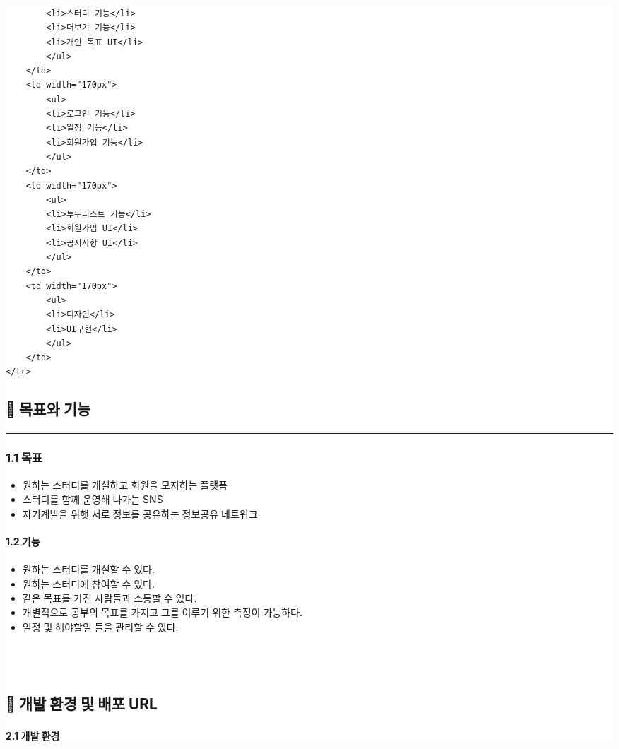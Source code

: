             <li>스터디 기능</li> 
            <li>더보기 기능</li>
            <li>개인 목표 UI</li>
            </ul>
        </td>
        <td width="170px">
            <ul>
            <li>로그인 기능</li>
            <li>일정 기능</li> 
            <li>회원가입 기능</li>
            </ul>
        </td>
        <td width="170px">
            <ul>
            <li>투두리스트 기능</li> 
            <li>회원가입 UI</li> 
            <li>공지사항 UI</li>
            </ul>
        </td>
        <td width="170px">
            <ul>
            <li>디자인</li> 
            <li>UI구현</li> 
            </ul>
        </td>
    </tr>
</table>

## 🌼 목표와 기능 <a id="chapter-1"></a>

<hr>

### 1.1 목표

- 원하는 스터디를 개설하고 회원을 모지하는 플랫폼
- 스터디를 함께 운영해 나가는 SNS
- 자기계발을 위햇 서로 정보를 공유하는 정보공유 네트워크

#### 1.2 기능

- 원하는 스터디를 개설할 수 있다.
- 원하는 스터디에 참여할 수 있다.
- 같은 목표를 가진 사람들과 소통할 수 있다.
- 개별적으로 공부의 목표를 가지고 그를 이루기 위한 측정이 가능하다.
- 일정 및 해야할일 들을 관리할 수 있다.

<br><br>

## 🌵 개발 환경 및 배포 URL <a id="chapter-2"></a>

#### 2.1 개발 환경
